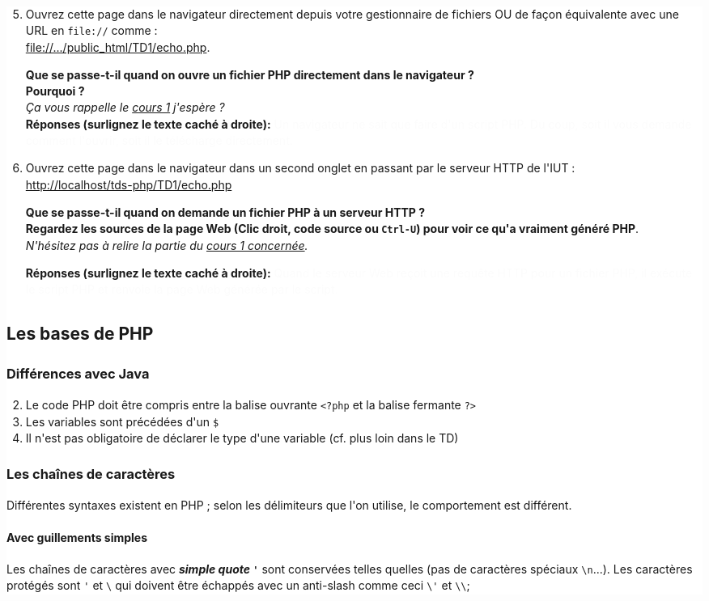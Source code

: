 5. Ouvrez cette page dans le navigateur directement depuis votre gestionnaire de
fichiers OU de façon équivalente avec une URL en `file://` comme :  
[file://.../public_html/TD1/echo.php](file:///.../public_html/TD1/echo.php).

   **Que se passe-t-il quand on ouvre un fichier PHP directement dans le navigateur ?**  
   **Pourquoi ?**  
   *Ça vous rappelle le [cours 1]({{site.baseurl}}/classes/class1.html#le-langage-de-cration-de-pages-web--php) j'espère ?*  
   **Réponses (surlignez le texte caché à droite):** 
   <span style="color:#FCFCFC">
   Un navigateur ne sait que faire d'un script PHP. Du coup, soit il vous demande comment l'ouvrir, soit il le télécharge directement.
   </span>

6. Ouvrez cette page dans le navigateur dans un second onglet en passant par le
   serveur HTTP de l'IUT :  
   [http://localhost/tds-php/TD1/echo.php](http://localhost/tds-php/TD1/echo.php)

   **Que se passe-t-il quand on demande un fichier PHP à un serveur HTTP ?**  
   **Regardez les sources de la page Web (Clic droit, code source ou `Ctrl-U`)
     pour voir ce qu'a vraiment généré PHP**.  
   *N'hésitez pas à relire la partie du
    [cours 1 concernée]({{site.baseurl}}/classes/class1.html#mcanisme-de-gnration-des-pages-dynamiques-22).*

   **Réponses (surlignez le texte caché à droite):** 
   <span style="color:#FCFCFC">
   Quand le serveur Web reçoit une requête HTTP pour un fichier PHP, il exécute le script PHP et renvoie la page Web générée par le script.
   </span>

</div>



## Les bases de PHP

### Différences avec Java

2. Le code PHP doit être compris entre la balise ouvrante `<?php` et la balise fermante `?>`
2. Les variables sont précédées d'un `$`
1. Il n'est pas obligatoire de déclarer le type d'une variable (cf. plus loin dans le TD)

### Les chaînes de caractères

Différentes syntaxes existent en PHP ; selon les délimiteurs que l'on utilise,
le comportement est différent.

#### Avec guillements simples

Les chaînes de caractères avec ***simple quote* `'`** sont conservées telles
quelles (pas de caractères spéciaux `\n`...). Les caractères
protégés sont `'` et `\` qui doivent être échappés avec un anti-slash comme ceci
`\'` et `\\`;
